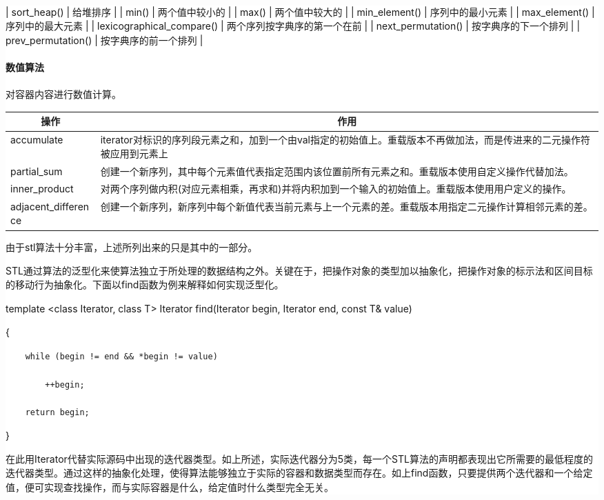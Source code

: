 | sort_heap()                | 给堆排序                      |
| min()                      | 两个值中较小的                   |
| max()                      | 两个值中较大的                   |
| min_element()              | 序列中的最小元素                  |
| max_element()              | 序列中的最大元素                  |
| lexicographical_compare()  | 两个序列按字典序的第一个在前            |
| next_permutation()         | 按字典序的下一个排列                |
| prev_permutation()         | 按字典序的前一个排列                |

#### 数值算法

对容器内容进行数值计算。

| **操作**              | 作用                                       |
| ------------------- | ---------------------------------------- |
| accumulate          | iterator对标识的序列段元素之和，加到一个由val指定的初始值上。重载版本不再做加法，而是传进来的二元操作符被应用到元素上 |
| partial_sum         | 创建一个新序列，其中每个元素值代表指定范围内该位置前所有元素之和。重载版本使用自定义操作代替加法。 |
| inner_product       | 对两个序列做内积(对应元素相乘，再求和)并将内积加到一个输入的初始值上。重载版本使用用户定义的操作。 |
| adjacent_difference | 创建一个新序列，新序列中每个新值代表当前元素与上一个元素的差。重载版本用指定二元操作计算相邻元素的差。 |

由于stl算法十分丰富，上述所列出来的只是其中的一部分。

STL通过算法的泛型化来使算法独立于所处理的数据结构之外。关键在于，把操作对象的类型加以抽象化，把操作对象的标示法和区间目标的移动行为抽象化。下面以find函数为例来解释如何实现泛型化。

template &lt;class Iterator, class T&gt;
Iterator find(Iterator begin, Iterator end, const T& value)

\{

        while (begin != end && *begin != value)
    
            ++begin;
        
        return begin;
\}

在此用Iterator代替实际源码中出现的迭代器类型。如上所述，实际迭代器分为5类，每一个STL算法的声明都表现出它所需要的最低程度的迭代器类型。通过这样的抽象化处理，使得算法能够独立于实际的容器和数据类型而存在。如上find函数，只要提供两个迭代器和一个给定值，便可实现查找操作，而与实际容器是什么，给定值时什么类型完全无关。
